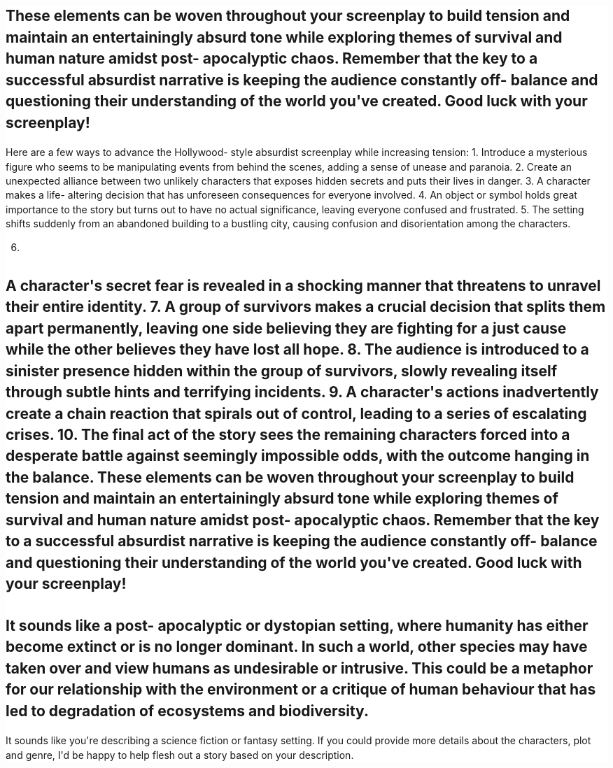These elements can be woven throughout your screenplay to build tension and maintain an entertainingly absurd tone while exploring themes of survival and human nature amidst post-
apocalyptic chaos.
Remember that the key to a successful absurdist narrative is keeping the audience constantly off-
balance and questioning their understanding of the world you've created.
Good luck with your screenplay!
---------------
Here are a few ways to advance the Hollywood-
style absurdist screenplay while increasing tension:
1.
Introduce a mysterious figure who seems to be manipulating events from behind the scenes,
adding a sense of unease and paranoia.
2.
Create an unexpected alliance between two unlikely characters that exposes hidden secrets and puts their lives in danger.
3.
A character makes a life-
altering decision that has unforeseen consequences for everyone involved.
4.
An object or symbol holds great importance to the story but turns out to have no actual significance,
leaving everyone confused and frustrated.
5.
The setting shifts suddenly from an abandoned building to a bustling city,
causing confusion and disorientation among the characters.


6.
A character's secret fear is revealed in a shocking manner that threatens to unravel their entire identity.
7.
A group of survivors makes a crucial decision that splits them apart permanently,
leaving one side believing they are fighting for a just cause while the other believes they have lost all hope.
8.
The audience is introduced to a sinister presence hidden within the group of survivors,
slowly revealing itself through subtle hints and terrifying incidents.
9.
A character's actions inadvertently create a chain reaction that spirals out of control,
leading to a series of escalating crises.
10.
The final act of the story sees the remaining characters forced into a desperate battle against seemingly impossible odds,
with the outcome hanging in the balance.
These elements can be woven throughout your screenplay to build tension and maintain an entertainingly absurd tone while exploring themes of survival and human nature amidst post-
apocalyptic chaos.
Remember that the key to a successful absurdist narrative is keeping the audience constantly off-
balance and questioning their understanding of the world you've created.
Good luck with your screenplay!
---------------
It sounds like a post-
apocalyptic or dystopian setting,
where humanity has either become extinct or is no longer dominant.
In such a world,
other species may have taken over and view humans as undesirable or intrusive.
This could be a metaphor for our relationship with the environment or a critique of human behaviour that has led to degradation of ecosystems and biodiversity.
---------------
It sounds like you're describing a science fiction or fantasy setting.
If you could provide more details about the characters,
plot and genre,
I'd be happy to help flesh out a story based on your description.